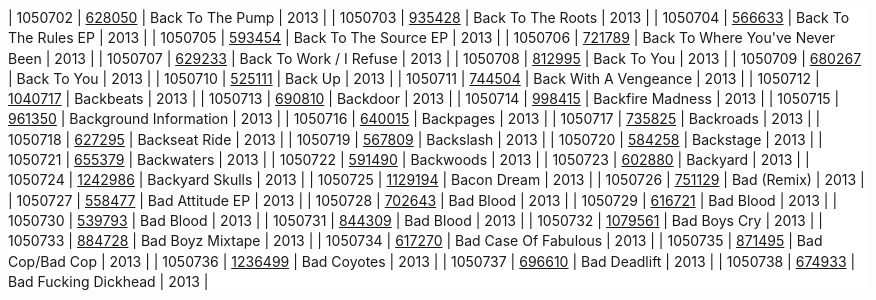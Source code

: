 | 1050702 | [628050](https://www.discogs.com/master/628050) | Back To The Pump | 2013 |
| 1050703 | [935428](https://www.discogs.com/master/935428) | Back To The Roots | 2013 |
| 1050704 | [566633](https://www.discogs.com/master/566633) | Back To The Rules EP | 2013 |
| 1050705 | [593454](https://www.discogs.com/master/593454) | Back To The Source EP | 2013 |
| 1050706 | [721789](https://www.discogs.com/master/721789) | Back To Where You've Never Been | 2013 |
| 1050707 | [629233](https://www.discogs.com/master/629233) | Back To Work / I Refuse | 2013 |
| 1050708 | [812995](https://www.discogs.com/master/812995) | Back To You | 2013 |
| 1050709 | [680267](https://www.discogs.com/master/680267) | Back To You | 2013 |
| 1050710 | [525111](https://www.discogs.com/master/525111) | Back Up | 2013 |
| 1050711 | [744504](https://www.discogs.com/master/744504) | Back With A Vengeance | 2013 |
| 1050712 | [1040717](https://www.discogs.com/master/1040717) | Backbeats | 2013 |
| 1050713 | [690810](https://www.discogs.com/master/690810) | Backdoor | 2013 |
| 1050714 | [998415](https://www.discogs.com/master/998415) | Backfire Madness | 2013 |
| 1050715 | [961350](https://www.discogs.com/master/961350) | Background Information | 2013 |
| 1050716 | [640015](https://www.discogs.com/master/640015) | Backpages | 2013 |
| 1050717 | [735825](https://www.discogs.com/master/735825) | Backroads | 2013 |
| 1050718 | [627295](https://www.discogs.com/master/627295) | Backseat Ride | 2013 |
| 1050719 | [567809](https://www.discogs.com/master/567809) | Backslash | 2013 |
| 1050720 | [584258](https://www.discogs.com/master/584258) | Backstage | 2013 |
| 1050721 | [655379](https://www.discogs.com/master/655379) | Backwaters | 2013 |
| 1050722 | [591490](https://www.discogs.com/master/591490) | Backwoods | 2013 |
| 1050723 | [602880](https://www.discogs.com/master/602880) | Backyard | 2013 |
| 1050724 | [1242986](https://www.discogs.com/master/1242986) | Backyard Skulls | 2013 |
| 1050725 | [1129194](https://www.discogs.com/master/1129194) | Bacon Dream | 2013 |
| 1050726 | [751129](https://www.discogs.com/master/751129) | Bad (Remix) | 2013 |
| 1050727 | [558477](https://www.discogs.com/master/558477) | Bad Attitude EP | 2013 |
| 1050728 | [702643](https://www.discogs.com/master/702643) | Bad Blood | 2013 |
| 1050729 | [616721](https://www.discogs.com/master/616721) | Bad Blood | 2013 |
| 1050730 | [539793](https://www.discogs.com/master/539793) | Bad Blood | 2013 |
| 1050731 | [844309](https://www.discogs.com/master/844309) | Bad Blood | 2013 |
| 1050732 | [1079561](https://www.discogs.com/master/1079561) | Bad Boys Cry | 2013 |
| 1050733 | [884728](https://www.discogs.com/master/884728) | Bad Boyz Mixtape | 2013 |
| 1050734 | [617270](https://www.discogs.com/master/617270) | Bad Case Of Fabulous | 2013 |
| 1050735 | [871495](https://www.discogs.com/master/871495) | Bad Cop/Bad Cop | 2013 |
| 1050736 | [1236499](https://www.discogs.com/master/1236499) | Bad Coyotes | 2013 |
| 1050737 | [696610](https://www.discogs.com/master/696610) | Bad Deadlift | 2013 |
| 1050738 | [674933](https://www.discogs.com/master/674933) | Bad Fucking Dickhead | 2013 |